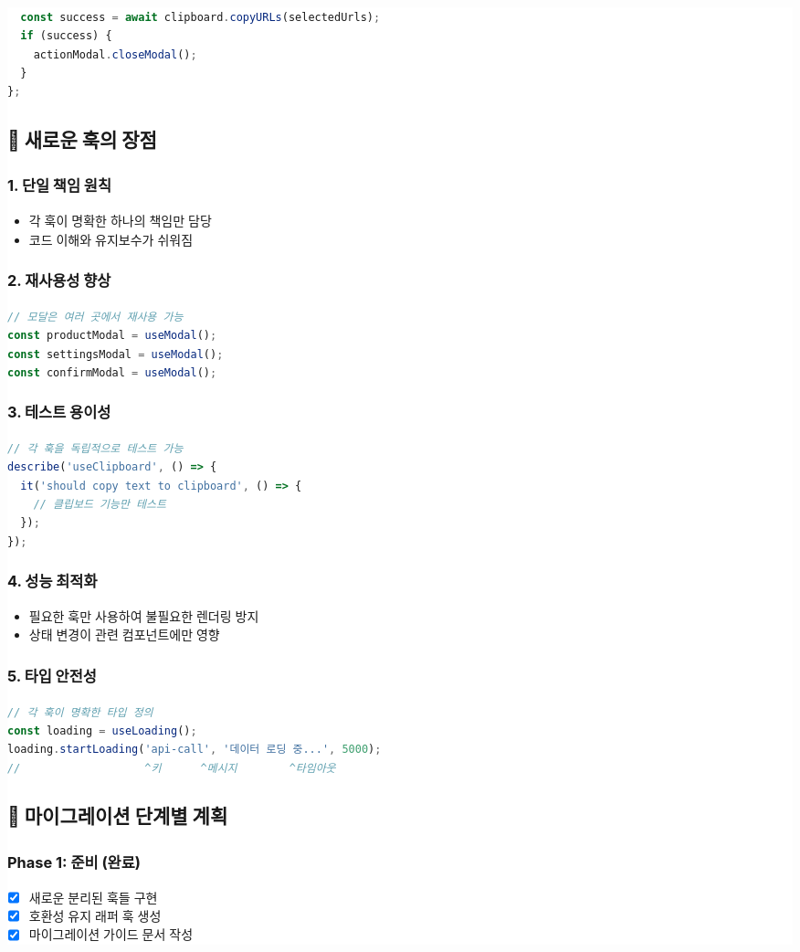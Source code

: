 ```typescript
  const success = await clipboard.copyURLs(selectedUrls);
  if (success) {
    actionModal.closeModal();
  }
};
```

## 🎯 새로운 훅의 장점

### **1. 단일 책임 원칙**
- 각 훅이 명확한 하나의 책임만 담당
- 코드 이해와 유지보수가 쉬워짐

### **2. 재사용성 향상**
```typescript
// 모달은 여러 곳에서 재사용 가능
const productModal = useModal();
const settingsModal = useModal();
const confirmModal = useModal();
```

### **3. 테스트 용이성**
```typescript
// 각 훅을 독립적으로 테스트 가능
describe('useClipboard', () => {
  it('should copy text to clipboard', () => {
    // 클립보드 기능만 테스트
  });
});
```

### **4. 성능 최적화**
- 필요한 훅만 사용하여 불필요한 렌더링 방지
- 상태 변경이 관련 컴포넌트에만 영향

### **5. 타입 안전성**
```typescript
// 각 훅이 명확한 타입 정의
const loading = useLoading();
loading.startLoading('api-call', '데이터 로딩 중...', 5000);
//                   ^키      ^메시지        ^타임아웃
```

## 📅 마이그레이션 단계별 계획

### **Phase 1: 준비 (완료)**
- [x] 새로운 분리된 훅들 구현
- [x] 호환성 유지 래퍼 훅 생성
- [x] 마이그레이션 가이드 문서 작성
